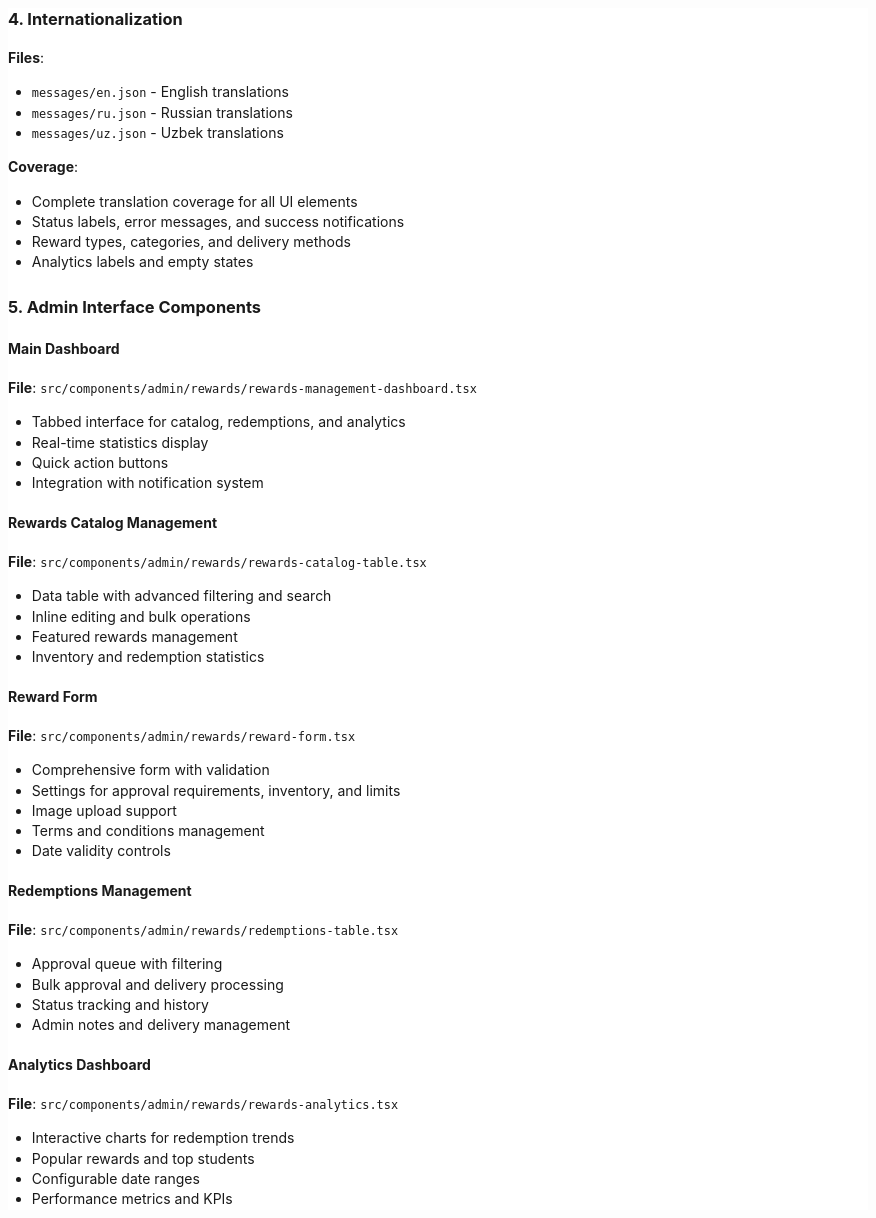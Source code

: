 ### 4. Internationalization

**Files**:
- `messages/en.json` - English translations
- `messages/ru.json` - Russian translations
- `messages/uz.json` - Uzbek translations

**Coverage**:
- Complete translation coverage for all UI elements
- Status labels, error messages, and success notifications
- Reward types, categories, and delivery methods
- Analytics labels and empty states

### 5. Admin Interface Components

#### Main Dashboard
**File**: `src/components/admin/rewards/rewards-management-dashboard.tsx`

- Tabbed interface for catalog, redemptions, and analytics
- Real-time statistics display
- Quick action buttons
- Integration with notification system

#### Rewards Catalog Management
**File**: `src/components/admin/rewards/rewards-catalog-table.tsx`

- Data table with advanced filtering and search
- Inline editing and bulk operations
- Featured rewards management
- Inventory and redemption statistics

#### Reward Form
**File**: `src/components/admin/rewards/reward-form.tsx`

- Comprehensive form with validation
- Settings for approval requirements, inventory, and limits
- Image upload support
- Terms and conditions management
- Date validity controls

#### Redemptions Management
**File**: `src/components/admin/rewards/redemptions-table.tsx`

- Approval queue with filtering
- Bulk approval and delivery processing
- Status tracking and history
- Admin notes and delivery management

#### Analytics Dashboard
**File**: `src/components/admin/rewards/rewards-analytics.tsx`

- Interactive charts for redemption trends
- Popular rewards and top students
- Configurable date ranges
- Performance metrics and KPIs
